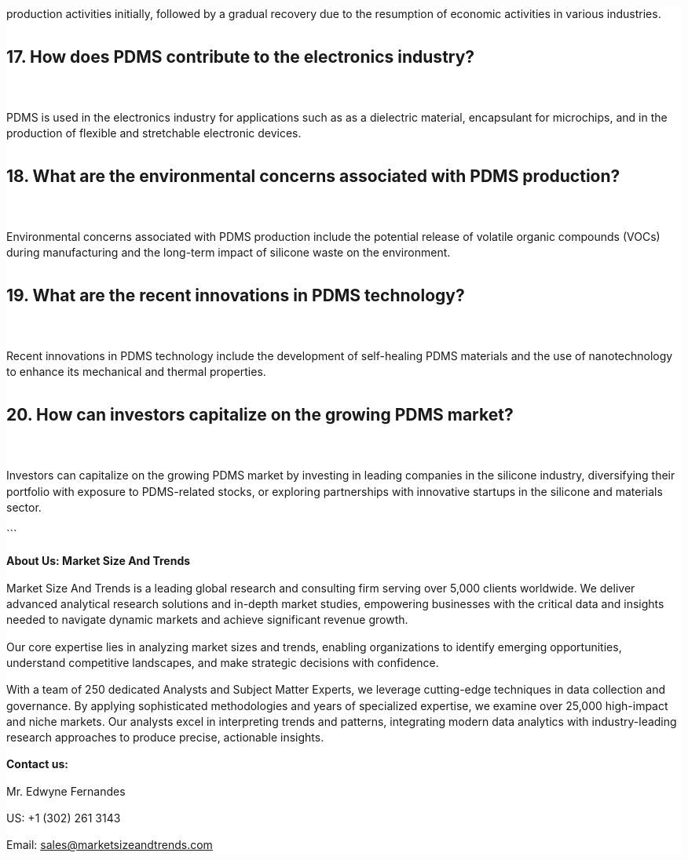 production activities initially, followed by a gradual recovery due to the resumption of economic activities in various industries.</p><h2>17. How does PDMS contribute to the electronics industry?</h2><p>&nbsp;</p><p>PDMS is used in the electronics industry for applications such as as a dielectric material, encapsulant for microchips, and in the production of flexible and stretchable electronic devices.</p><h2>18. What are the environmental concerns associated with PDMS production?</h2><p>&nbsp;</p><p>Environmental concerns associated with PDMS production include the potential release of volatile organic compounds (VOCs) during manufacturing and the long-term impact of silicone waste on the environment.</p><h2>19. What are the recent innovations in PDMS technology?</h2><p>&nbsp;</p><p>Recent innovations in PDMS technology include the development of self-healing PDMS materials and the use of nanotechnology to enhance its mechanical and thermal properties.</p><h2>20. How can investors capitalize on the growing PDMS market?</h2><p>&nbsp;</p><p>Investors can capitalize on the growing PDMS market by investing in leading companies in the silicone industry, diversifying their portfolio with exposure to PDMS-related stocks, or exploring partnerships with innovative startups in the silicone and materials sector.</p></body></html>```</p><p><strong>About Us:&nbsp;Market Size And Trends</strong></p><p>Market Size And Trends&nbsp;is a leading global research and consulting firm serving over 5,000 clients worldwide. We deliver advanced analytical research solutions and in-depth market studies, empowering businesses with the critical data and insights needed to navigate dynamic markets and achieve significant revenue growth.</p><p>Our core expertise lies in analyzing market sizes and trends, enabling organizations to identify emerging opportunities, understand competitive landscapes, and make strategic decisions with confidence.</p><p>With a team of 250 dedicated Analysts and Subject Matter Experts, we leverage cutting-edge techniques in data collection and governance. By applying sophisticated methodologies and years of specialized expertise, we examine over 25,000 high-impact and niche markets. Our analysts excel in interpreting trends and patterns, integrating modern data analytics with industry-leading research approaches to produce precise, actionable insights.</p><p><strong>Contact us:</strong></p><p>Mr. Edwyne Fernandes</p><p>US: +1 (302) 261 3143</p><p>Email: <a href="mailto:sales@marketsizeandtrends.com">sales@marketsizeandtrends.com</a>&nbsp;</p>
